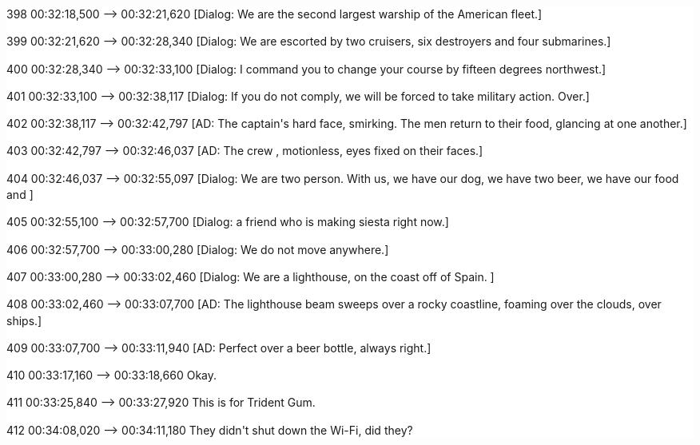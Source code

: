 398
00:32:18,500 --> 00:32:21,620
[Dialog: We are the second largest warship of the American fleet.]

399
00:32:21,620 --> 00:32:28,340
[Dialog: We are escorted by two cruisers, six destroyers and four submarines.]

400
00:32:28,340 --> 00:32:33,100
[Dialog: I command you to change your course by fifteen degrees northwest.]

401
00:32:33,100 --> 00:32:38,117
[Dialog: If you do not comply, we will be forced to take military action. Over.]

402
00:32:38,117 --> 00:32:42,797
[AD: The captain's hard face, smirking. The men return to their food, glancing at one another.]

403
00:32:42,797 --> 00:32:46,037
[AD: The crew , motionless, eyes fixed on their faces.]

404
00:32:46,037 --> 00:32:55,097
[Dialog: We are two person. With us, we have our dog, we have two beer, we have our food and ]

405
00:32:55,100 --> 00:32:57,700
[Dialog: a friend who is making siesta right now.]

406
00:32:57,700 --> 00:33:00,280
[Dialog: We do not move anywhere.]

407
00:33:00,280 --> 00:33:02,460
[Dialog: We are a lighthouse, on the coast off of Spain. ]

408
00:33:02,460 --> 00:33:07,700
[AD: The lighthouse beam sweeps over a rocky coastline, foaming over the clouds, over ships.]

409
00:33:07,700 --> 00:33:11,940
[AD: Perfect over a beer bottle, always right.]

410
00:33:17,160 --> 00:33:18,660
Okay.

411
00:33:25,840 --> 00:33:27,920
This is for Trident Gum.

412
00:34:08,020 --> 00:34:11,180
They didn't shut down the Wi-Fi, did they?
